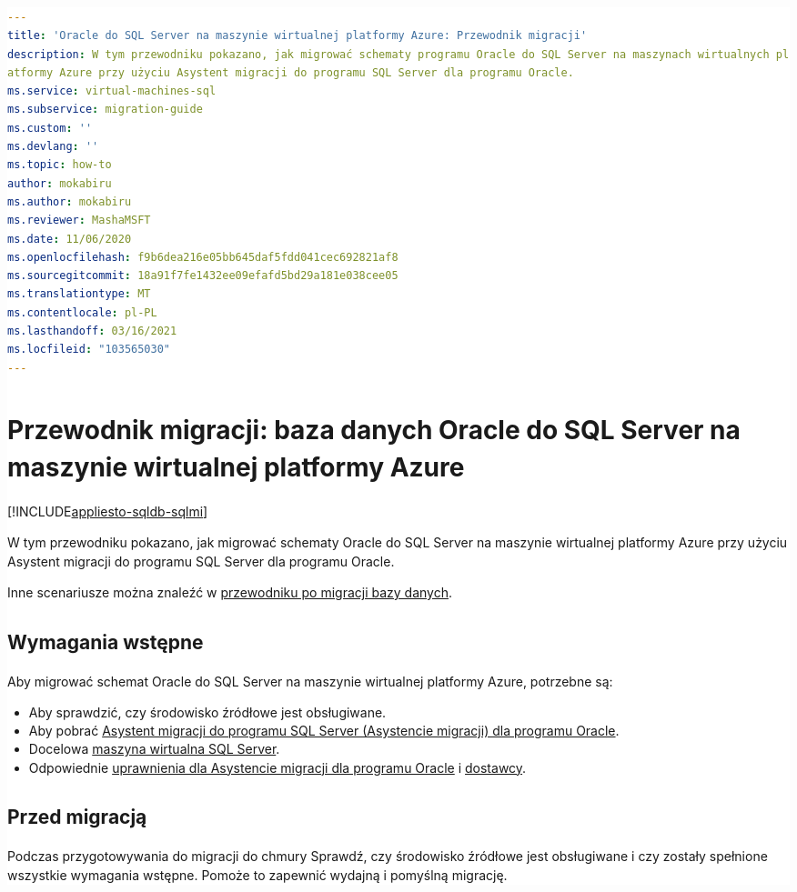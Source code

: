 ```yaml
---
title: 'Oracle do SQL Server na maszynie wirtualnej platformy Azure: Przewodnik migracji'
description: W tym przewodniku pokazano, jak migrować schematy programu Oracle do SQL Server na maszynach wirtualnych platformy Azure przy użyciu Asystent migracji do programu SQL Server dla programu Oracle.
ms.service: virtual-machines-sql
ms.subservice: migration-guide
ms.custom: ''
ms.devlang: ''
ms.topic: how-to
author: mokabiru
ms.author: mokabiru
ms.reviewer: MashaMSFT
ms.date: 11/06/2020
ms.openlocfilehash: f9b6dea216e05bb645daf5fdd041cec692821af8
ms.sourcegitcommit: 18a91f7fe1432ee09efafd5bd29a181e038cee05
ms.translationtype: MT
ms.contentlocale: pl-PL
ms.lasthandoff: 03/16/2021
ms.locfileid: "103565030"
---
```

# <a name="migration-guide-oracle-to-sql-server-on-azure-vm"></a>Przewodnik migracji: baza danych Oracle do SQL Server na maszynie wirtualnej platformy Azure
[!INCLUDE[appliesto-sqldb-sqlmi](../../includes/appliesto-sqldb.md)]

W tym przewodniku pokazano, jak migrować schematy Oracle do SQL Server na maszynie wirtualnej platformy Azure przy użyciu Asystent migracji do programu SQL Server dla programu Oracle. 

Inne scenariusze można znaleźć w [przewodniku po migracji bazy danych](https://datamigration.microsoft.com/).

## <a name="prerequisites"></a>Wymagania wstępne 

Aby migrować schemat Oracle do SQL Server na maszynie wirtualnej platformy Azure, potrzebne są:

- Aby sprawdzić, czy środowisko źródłowe jest obsługiwane.
- Aby pobrać [Asystent migracji do programu SQL Server (Asystencie migracji) dla programu Oracle](https://www.microsoft.com/en-us/download/details.aspx?id=54258).
- Docelowa [maszyna wirtualna SQL Server](../../virtual-machines/windows/sql-vm-create-portal-quickstart.md).
- Odpowiednie [uprawnienia dla Asystencie migracji dla programu Oracle](/sql/ssma/oracle/connecting-to-oracle-database-oracletosql) i [dostawcy](/sql/ssma/oracle/connect-to-oracle-oracletosql).

## <a name="pre-migration"></a>Przed migracją

Podczas przygotowywania do migracji do chmury Sprawdź, czy środowisko źródłowe jest obsługiwane i czy zostały spełnione wszystkie wymagania wstępne. Pomoże to zapewnić wydajną i pomyślną migrację.
